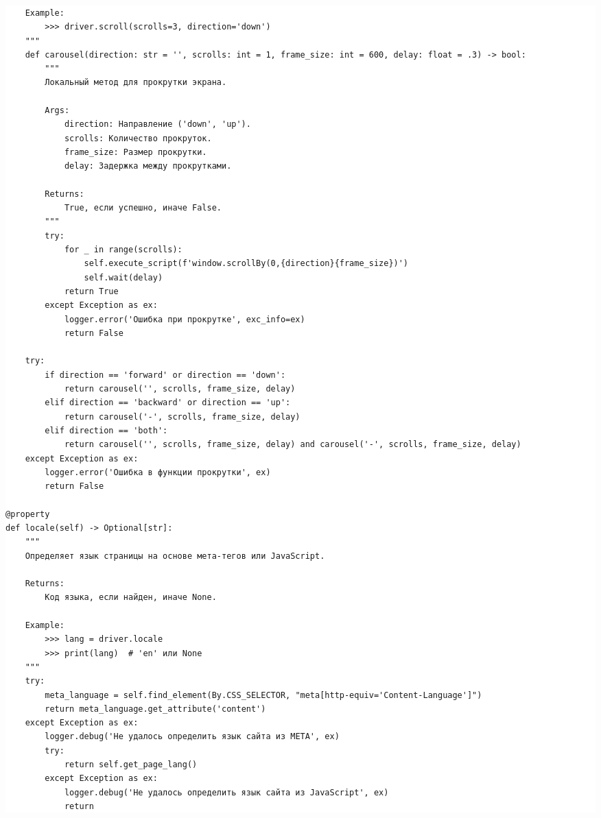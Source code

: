         Example:
            >>> driver.scroll(scrolls=3, direction='down')
        """
        def carousel(direction: str = '', scrolls: int = 1, frame_size: int = 600, delay: float = .3) -> bool:
            """
            Локальный метод для прокрутки экрана.

            Args:
                direction: Направление ('down', 'up').
                scrolls: Количество прокруток.
                frame_size: Размер прокрутки.
                delay: Задержка между прокрутками.

            Returns:
                True, если успешно, иначе False.
            """
            try:
                for _ in range(scrolls):
                    self.execute_script(f'window.scrollBy(0,{direction}{frame_size})')
                    self.wait(delay)
                return True
            except Exception as ex:
                logger.error('Ошибка при прокрутке', exc_info=ex)
                return False

        try:
            if direction == 'forward' or direction == 'down':
                return carousel('', scrolls, frame_size, delay)
            elif direction == 'backward' or direction == 'up':
                return carousel('-', scrolls, frame_size, delay)
            elif direction == 'both':
                return carousel('', scrolls, frame_size, delay) and carousel('-', scrolls, frame_size, delay)
        except Exception as ex:
            logger.error('Ошибка в функции прокрутки', ex)
            return False

    @property
    def locale(self) -> Optional[str]:
        """
        Определяет язык страницы на основе мета-тегов или JavaScript.

        Returns:
            Код языка, если найден, иначе None.

        Example:
            >>> lang = driver.locale
            >>> print(lang)  # 'en' или None
        """
        try:
            meta_language = self.find_element(By.CSS_SELECTOR, "meta[http-equiv='Content-Language']")
            return meta_language.get_attribute('content')
        except Exception as ex:
            logger.debug('Не удалось определить язык сайта из META', ex)
            try:
                return self.get_page_lang()
            except Exception as ex:
                logger.debug('Не удалось определить язык сайта из JavaScript', ex)
                return
